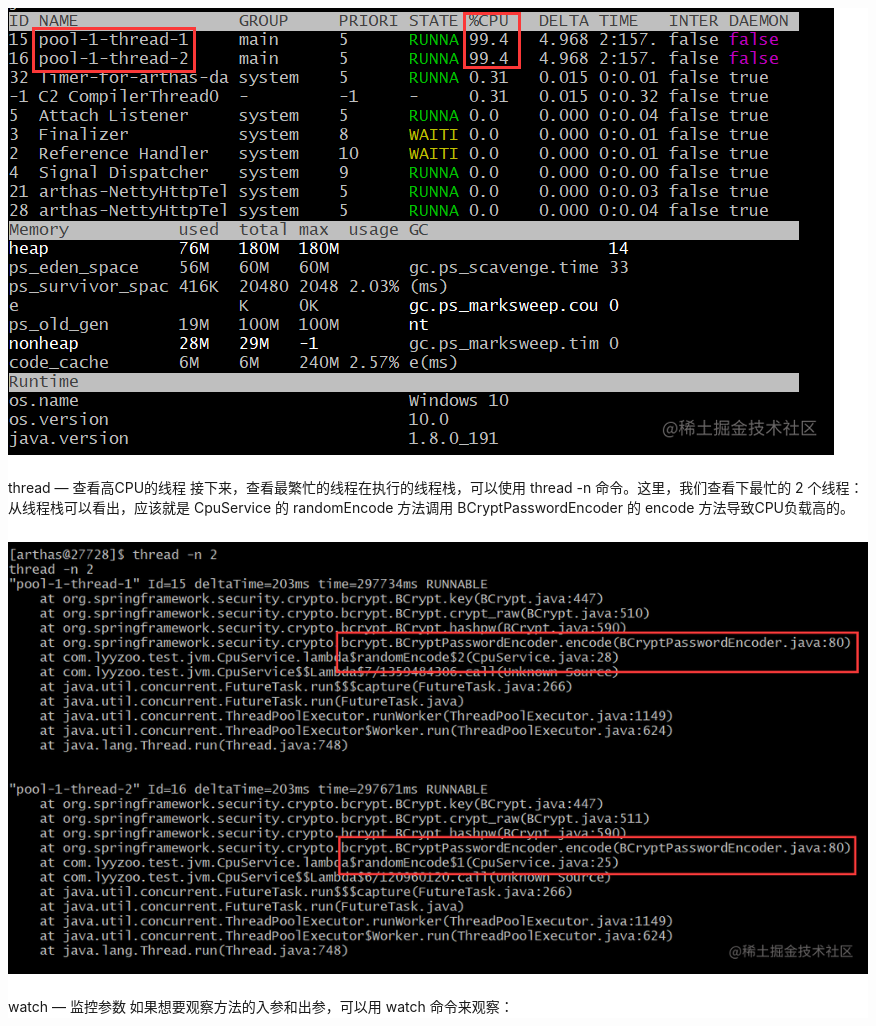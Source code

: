 ### ![1676442500149-11acdae1-3a9d-4827-9a46-42c42bbb9da7.png](./assets/1676442500149-11acdae1-3a9d-4827-9a46-42c42bbb9da7.png)  
thread — 查看高CPU的线程
接下来，查看最繁忙的线程在执行的线程栈，可以使用 thread -n 命令。这里，我们查看下最忙的 2 个线程：从线程栈可以看出，应该就是 CpuService 的 randomEncode 方法调用 BCryptPasswordEncoder 的 encode 方法导致CPU负载高的。

### ![1676442524872-f961b41c-2cc3-4cd9-9a02-f961262a3452.png](./assets/1676442524872-f961b41c-2cc3-4cd9-9a02-f961262a3452.png)  
watch — 监控参数
如果想要观察方法的入参和出参，可以用 watch 命令来观察：
